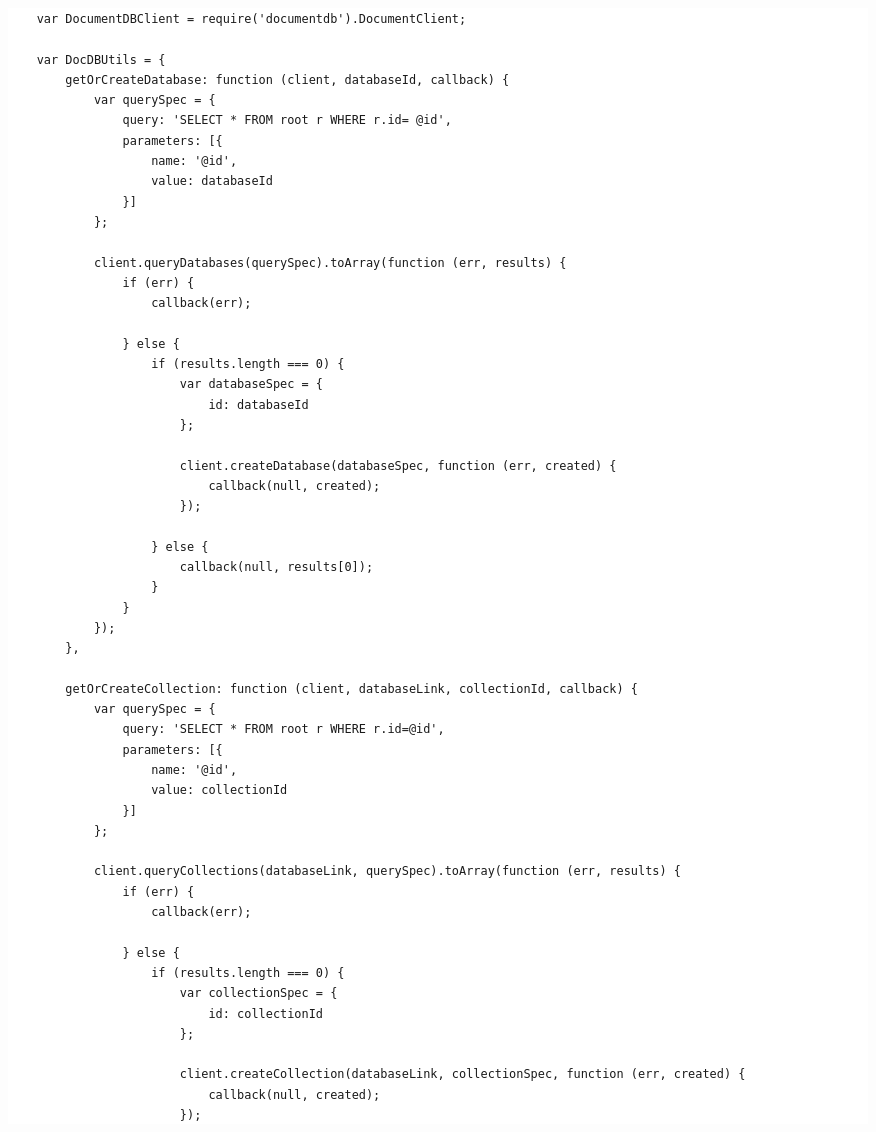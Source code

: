         var DocumentDBClient = require('documentdb').DocumentClient;

        var DocDBUtils = {
            getOrCreateDatabase: function (client, databaseId, callback) {
                var querySpec = {
                    query: 'SELECT * FROM root r WHERE r.id= @id',
                    parameters: [{
                        name: '@id',
                        value: databaseId
                    }]
                };

                client.queryDatabases(querySpec).toArray(function (err, results) {
                    if (err) {
                        callback(err);

                    } else {
                        if (results.length === 0) {
                            var databaseSpec = {
                                id: databaseId
                            };

                            client.createDatabase(databaseSpec, function (err, created) {
                                callback(null, created);
                            });

                        } else {
                            callback(null, results[0]);
                        }
                    }
                });
            },

            getOrCreateCollection: function (client, databaseLink, collectionId, callback) {
                var querySpec = {
                    query: 'SELECT * FROM root r WHERE r.id=@id',
                    parameters: [{
                        name: '@id',
                        value: collectionId
                    }]
                };               

                client.queryCollections(databaseLink, querySpec).toArray(function (err, results) {
                    if (err) {
                        callback(err);

                    } else {        
                        if (results.length === 0) {
                            var collectionSpec = {
                                id: collectionId
                            };

                            client.createCollection(databaseLink, collectionSpec, function (err, created) {
                                callback(null, created);
                            });


[Node.js]: http://nodejs.org/
[Git]: http://git-scm.com/
[GitHub]: https://github.com/Azure-Samples/documentdb-node-todo-app